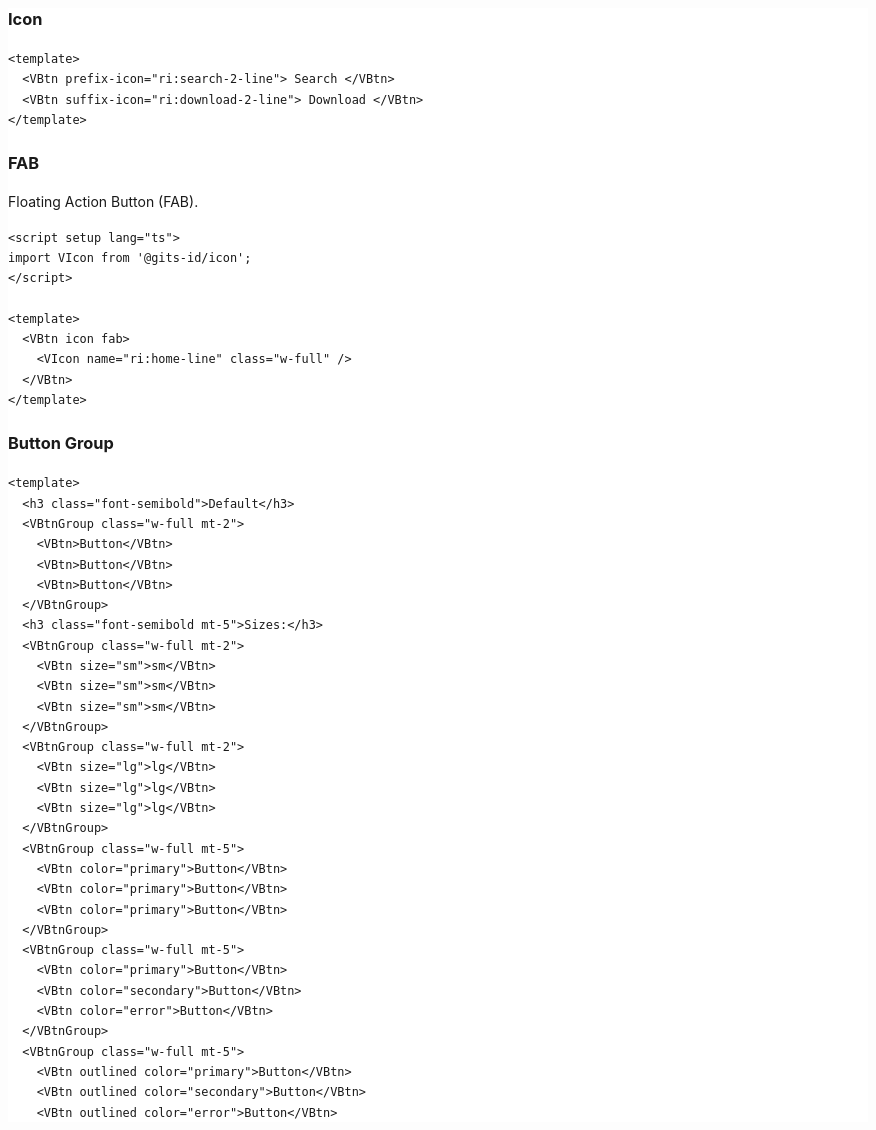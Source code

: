 <LivePreview src="forms-button--no-ring-effect" height="140" />

### Icon

```vue
<template>
  <VBtn prefix-icon="ri:search-2-line"> Search </VBtn>
  <VBtn suffix-icon="ri:download-2-line"> Download </VBtn>
</template>
```

<LivePreview src="forms-button--icons" height="100" />

### FAB

Floating Action Button (FAB).

```vue
<script setup lang="ts">
import VIcon from '@gits-id/icon';
</script>

<template>
  <VBtn icon fab>
    <VIcon name="ri:home-line" class="w-full" />
  </VBtn>
</template>
```

<LivePreview src="forms-button--fab" height="100" />

### Button Group

```vue
<template>
  <h3 class="font-semibold">Default</h3>
  <VBtnGroup class="w-full mt-2">
    <VBtn>Button</VBtn>
    <VBtn>Button</VBtn>
    <VBtn>Button</VBtn>
  </VBtnGroup>
  <h3 class="font-semibold mt-5">Sizes:</h3>
  <VBtnGroup class="w-full mt-2">
    <VBtn size="sm">sm</VBtn>
    <VBtn size="sm">sm</VBtn>
    <VBtn size="sm">sm</VBtn>
  </VBtnGroup>
  <VBtnGroup class="w-full mt-2">
    <VBtn size="lg">lg</VBtn>
    <VBtn size="lg">lg</VBtn>
    <VBtn size="lg">lg</VBtn>
  </VBtnGroup>
  <VBtnGroup class="w-full mt-5">
    <VBtn color="primary">Button</VBtn>
    <VBtn color="primary">Button</VBtn>
    <VBtn color="primary">Button</VBtn>
  </VBtnGroup>
  <VBtnGroup class="w-full mt-5">
    <VBtn color="primary">Button</VBtn>
    <VBtn color="secondary">Button</VBtn>
    <VBtn color="error">Button</VBtn>
  </VBtnGroup>
  <VBtnGroup class="w-full mt-5">
    <VBtn outlined color="primary">Button</VBtn>
    <VBtn outlined color="secondary">Button</VBtn>
    <VBtn outlined color="error">Button</VBtn>
```